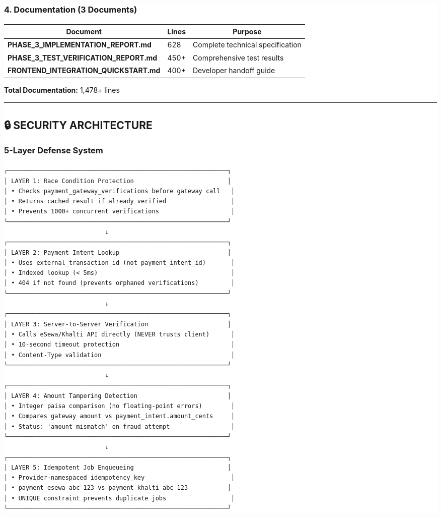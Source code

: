 
### **4. Documentation (3 Documents)**

| Document | Lines | Purpose |
|----------|-------|---------|
| **PHASE_3_IMPLEMENTATION_REPORT.md** | 628 | Complete technical specification |
| **PHASE_3_TEST_VERIFICATION_REPORT.md** | 450+ | Comprehensive test results |
| **FRONTEND_INTEGRATION_QUICKSTART.md** | 400+ | Developer handoff guide |

**Total Documentation:** 1,478+ lines

---

## **🔒 SECURITY ARCHITECTURE**

### **5-Layer Defense System**

```
┌─────────────────────────────────────────────────────────────┐
│ LAYER 1: Race Condition Protection                          │
│ • Checks payment_gateway_verifications before gateway call   │
│ • Returns cached result if already verified                  │
│ • Prevents 1000+ concurrent verifications                    │
└─────────────────────────────────────────────────────────────┘
                            ↓
┌─────────────────────────────────────────────────────────────┐
│ LAYER 2: Payment Intent Lookup                              │
│ • Uses external_transaction_id (not payment_intent_id)       │
│ • Indexed lookup (< 5ms)                                     │
│ • 404 if not found (prevents orphaned verifications)         │
└─────────────────────────────────────────────────────────────┘
                            ↓
┌─────────────────────────────────────────────────────────────┐
│ LAYER 3: Server-to-Server Verification                      │
│ • Calls eSewa/Khalti API directly (NEVER trusts client)      │
│ • 10-second timeout protection                               │
│ • Content-Type validation                                    │
└─────────────────────────────────────────────────────────────┘
                            ↓
┌─────────────────────────────────────────────────────────────┐
│ LAYER 4: Amount Tampering Detection                         │
│ • Integer paisa comparison (no floating-point errors)        │
│ • Compares gateway amount vs payment_intent.amount_cents     │
│ • Status: 'amount_mismatch' on fraud attempt                 │
└─────────────────────────────────────────────────────────────┘
                            ↓
┌─────────────────────────────────────────────────────────────┐
│ LAYER 5: Idempotent Job Enqueueing                          │
│ • Provider-namespaced idempotency_key                        │
│ • payment_esewa_abc-123 vs payment_khalti_abc-123           │
│ • UNIQUE constraint prevents duplicate jobs                  │
└─────────────────────────────────────────────────────────────┘
```
